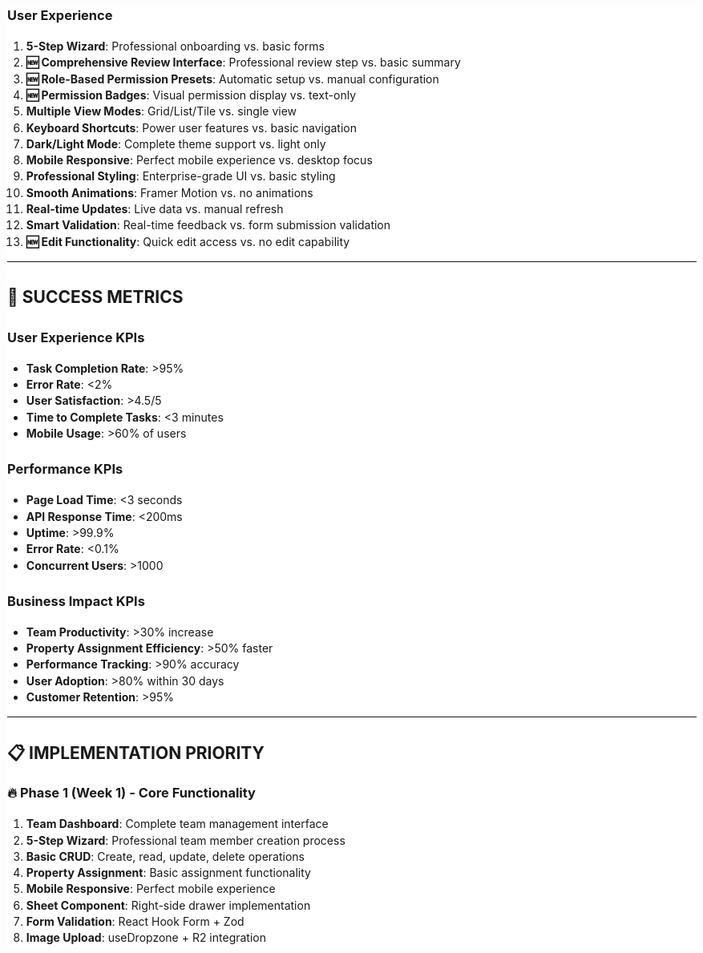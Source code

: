 ### **User Experience**
1. **5-Step Wizard**: Professional onboarding vs. basic forms
2. **🆕 Comprehensive Review Interface**: Professional review step vs. basic summary
3. **🆕 Role-Based Permission Presets**: Automatic setup vs. manual configuration
4. **🆕 Permission Badges**: Visual permission display vs. text-only
5. **Multiple View Modes**: Grid/List/Tile vs. single view
6. **Keyboard Shortcuts**: Power user features vs. basic navigation
7. **Dark/Light Mode**: Complete theme support vs. light only
8. **Mobile Responsive**: Perfect mobile experience vs. desktop focus
9. **Professional Styling**: Enterprise-grade UI vs. basic styling
10. **Smooth Animations**: Framer Motion vs. no animations
11. **Real-time Updates**: Live data vs. manual refresh
12. **Smart Validation**: Real-time feedback vs. form submission validation
13. **🆕 Edit Functionality**: Quick edit access vs. no edit capability

---

## 🚀 **SUCCESS METRICS**

### **User Experience KPIs**
- **Task Completion Rate**: >95%
- **Error Rate**: <2%
- **User Satisfaction**: >4.5/5
- **Time to Complete Tasks**: <3 minutes
- **Mobile Usage**: >60% of users

### **Performance KPIs**
- **Page Load Time**: <3 seconds
- **API Response Time**: <200ms
- **Uptime**: >99.9%
- **Error Rate**: <0.1%
- **Concurrent Users**: >1000

### **Business Impact KPIs**
- **Team Productivity**: >30% increase
- **Property Assignment Efficiency**: >50% faster
- **Performance Tracking**: >90% accuracy
- **User Adoption**: >80% within 30 days
- **Customer Retention**: >95%

---

## 📋 **IMPLEMENTATION PRIORITY**

### **🔥 Phase 1 (Week 1) - Core Functionality**
1. **Team Dashboard**: Complete team management interface
2. **5-Step Wizard**: Professional team member creation process
3. **Basic CRUD**: Create, read, update, delete operations
4. **Property Assignment**: Basic assignment functionality
5. **Mobile Responsive**: Perfect mobile experience
6. **Sheet Component**: Right-side drawer implementation
7. **Form Validation**: React Hook Form + Zod
8. **Image Upload**: useDropzone + R2 integration
